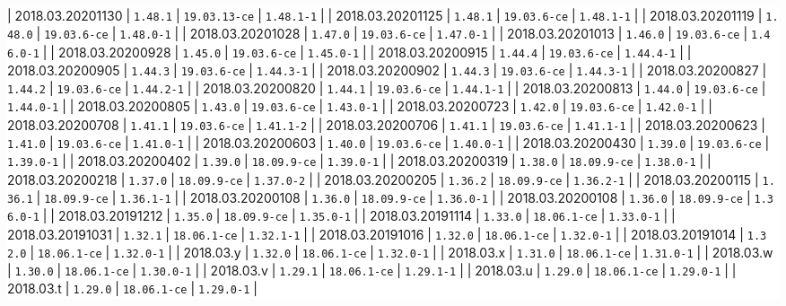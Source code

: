| 2018\.03\.20201130 | `1.48.1` | `19.03.13-ce` | `1.48.1-1` | 
| 2018\.03\.20201125 | `1.48.1` | `19.03.6-ce` | `1.48.1-1` | 
| 2018\.03\.20201119 | `1.48.0` | `19.03.6-ce` | `1.48.0-1` | 
| 2018\.03\.20201028 | `1.47.0` | `19.03.6-ce` | `1.47.0-1` | 
| 2018\.03\.20201013 | `1.46.0` | `19.03.6-ce` | `1.46.0-1` | 
| 2018\.03\.20200928 | `1.45.0` | `19.03.6-ce` | `1.45.0-1` | 
| 2018\.03\.20200915 | `1.44.4` | `19.03.6-ce` | `1.44.4-1` | 
| 2018\.03\.20200905 | `1.44.3` | `19.03.6-ce` | `1.44.3-1` | 
| 2018\.03\.20200902 | `1.44.3` | `19.03.6-ce` | `1.44.3-1` | 
| 2018\.03\.20200827 | `1.44.2` | `19.03.6-ce` | `1.44.2-1` | 
| 2018\.03\.20200820 | `1.44.1` | `19.03.6-ce` | `1.44.1-1` | 
| 2018\.03\.20200813 | `1.44.0` | `19.03.6-ce` | `1.44.0-1` | 
| 2018\.03\.20200805 | `1.43.0` | `19.03.6-ce` | `1.43.0-1` | 
| 2018\.03\.20200723 | `1.42.0` | `19.03.6-ce` | `1.42.0-1` | 
| 2018\.03\.20200708 | `1.41.1` | `19.03.6-ce` | `1.41.1-2` | 
| 2018\.03\.20200706 | `1.41.1` | `19.03.6-ce` | `1.41.1-1` | 
| 2018\.03\.20200623 | `1.41.0` | `19.03.6-ce` | `1.41.0-1` | 
| 2018\.03\.20200603 | `1.40.0` | `19.03.6-ce` | `1.40.0-1` | 
| 2018\.03\.20200430 | `1.39.0` | `19.03.6-ce` | `1.39.0-1` | 
| 2018\.03\.20200402 | `1.39.0` | `18.09.9-ce` | `1.39.0-1` | 
| 2018\.03\.20200319 | `1.38.0` | `18.09.9-ce` | `1.38.0-1` | 
| 2018\.03\.20200218 | `1.37.0` | `18.09.9-ce` | `1.37.0-2` | 
| 2018\.03\.20200205 | `1.36.2` | `18.09.9-ce` | `1.36.2-1` | 
| 2018\.03\.20200115 | `1.36.1` | `18.09.9-ce` | `1.36.1-1` | 
| 2018\.03\.20200108 | `1.36.0` | `18.09.9-ce` | `1.36.0-1` | 
| 2018\.03\.20200108 | `1.36.0` | `18.09.9-ce` | `1.36.0-1` | 
| 2018\.03\.20191212 | `1.35.0` | `18.09.9-ce` | `1.35.0-1` | 
| 2018\.03\.20191114 | `1.33.0` | `18.06.1-ce` | `1.33.0-1` | 
| 2018\.03\.20191031 | `1.32.1` | `18.06.1-ce` | `1.32.1-1` | 
| 2018\.03\.20191016 | `1.32.0` | `18.06.1-ce` | `1.32.0-1` | 
| 2018\.03\.20191014 | `1.32.0` | `18.06.1-ce` | `1.32.0-1` | 
| 2018\.03\.y | `1.32.0` | `18.06.1-ce` | `1.32.0-1` | 
| 2018\.03\.x | `1.31.0` | `18.06.1-ce` | `1.31.0-1` | 
| 2018\.03\.w | `1.30.0` | `18.06.1-ce` | `1.30.0-1` | 
| 2018\.03\.v | `1.29.1` | `18.06.1-ce` | `1.29.1-1` | 
| 2018\.03\.u | `1.29.0` | `18.06.1-ce` | `1.29.0-1` | 
| 2018\.03\.t | `1.29.0` | `18.06.1-ce` | `1.29.0-1` | 